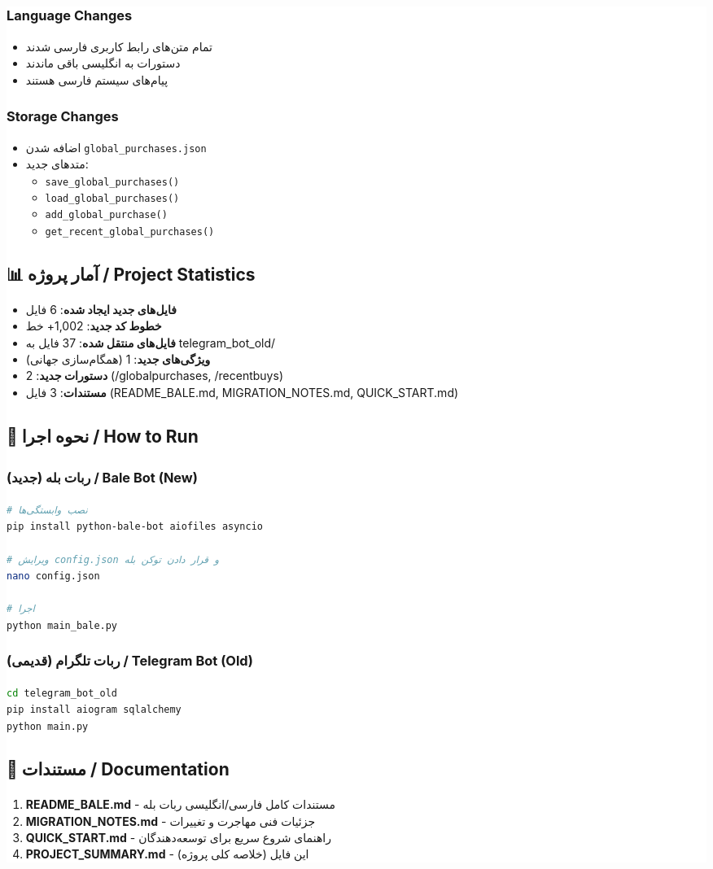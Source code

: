 ### Language Changes
- تمام متن‌های رابط کاربری فارسی شدند
- دستورات به انگلیسی باقی ماندند
- پیام‌های سیستم فارسی هستند

### Storage Changes
- اضافه شدن `global_purchases.json`
- متدهای جدید:
  - `save_global_purchases()`
  - `load_global_purchases()`
  - `add_global_purchase()`
  - `get_recent_global_purchases()`

## 📊 آمار پروژه / Project Statistics

- **فایل‌های جدید ایجاد شده**: 6 فایل
- **خطوط کد جدید**: 1,002+ خط
- **فایل‌های منتقل شده**: 37 فایل به telegram_bot_old/
- **ویژگی‌های جدید**: 1 (همگام‌سازی جهانی)
- **دستورات جدید**: 2 (/globalpurchases, /recentbuys)
- **مستندات**: 3 فایل (README_BALE.md, MIGRATION_NOTES.md, QUICK_START.md)

## 🚀 نحوه اجرا / How to Run

### ربات بله (جدید) / Bale Bot (New)
```bash
# نصب وابستگی‌ها
pip install python-bale-bot aiofiles asyncio

# ویرایش config.json و قرار دادن توکن بله
nano config.json

# اجرا
python main_bale.py
```

### ربات تلگرام (قدیمی) / Telegram Bot (Old)
```bash
cd telegram_bot_old
pip install aiogram sqlalchemy
python main.py
```

## 📖 مستندات / Documentation

1. **README_BALE.md** - مستندات کامل فارسی/انگلیسی ربات بله
2. **MIGRATION_NOTES.md** - جزئیات فنی مهاجرت و تغییرات
3. **QUICK_START.md** - راهنمای شروع سریع برای توسعه‌دهندگان
4. **PROJECT_SUMMARY.md** - این فایل (خلاصه کلی پروژه)
